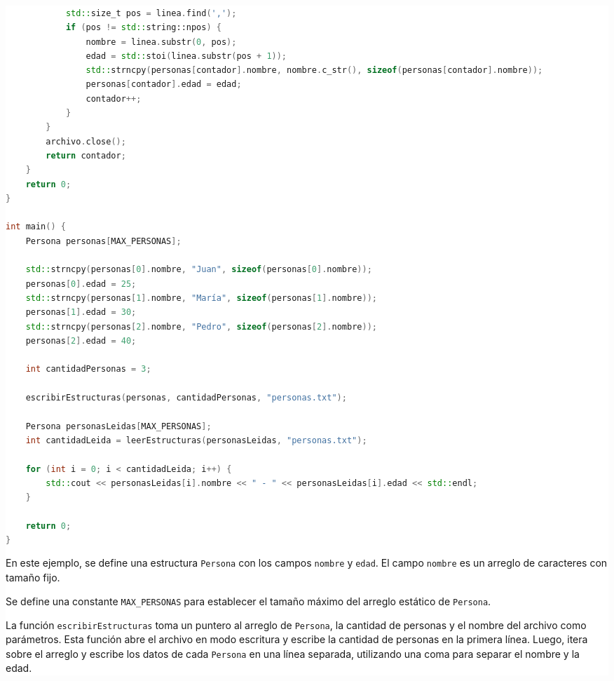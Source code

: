 ```cpp
            std::size_t pos = linea.find(',');
            if (pos != std::string::npos) {
                nombre = linea.substr(0, pos);
                edad = std::stoi(linea.substr(pos + 1));
                std::strncpy(personas[contador].nombre, nombre.c_str(), sizeof(personas[contador].nombre));
                personas[contador].edad = edad;
                contador++;
            }
        }
        archivo.close();
        return contador;
    }
    return 0;
}

int main() {
    Persona personas[MAX_PERSONAS];
    
    std::strncpy(personas[0].nombre, "Juan", sizeof(personas[0].nombre));
    personas[0].edad = 25;
    std::strncpy(personas[1].nombre, "María", sizeof(personas[1].nombre));
    personas[1].edad = 30;
    std::strncpy(personas[2].nombre, "Pedro", sizeof(personas[2].nombre));
    personas[2].edad = 40;
    
    int cantidadPersonas = 3;
    
    escribirEstructuras(personas, cantidadPersonas, "personas.txt");
    
    Persona personasLeidas[MAX_PERSONAS];
    int cantidadLeida = leerEstructuras(personasLeidas, "personas.txt");
    
    for (int i = 0; i < cantidadLeida; i++) {
        std::cout << personasLeidas[i].nombre << " - " << personasLeidas[i].edad << std::endl;
    }
    
    return 0;
}
```

En este ejemplo, se define una estructura `Persona` con los campos `nombre` y `edad`. El campo `nombre` es un arreglo de caracteres con tamaño fijo.

Se define una constante `MAX_PERSONAS` para establecer el tamaño máximo del arreglo estático de `Persona`.

La función `escribirEstructuras` toma un puntero al arreglo de `Persona`, la cantidad de personas y el nombre del archivo como parámetros. Esta función abre el archivo en modo escritura y escribe la cantidad de personas en la primera línea. Luego, itera sobre el arreglo y escribe los datos de cada `Persona` en una línea separada, utilizando una coma para separar el nombre y la edad.
